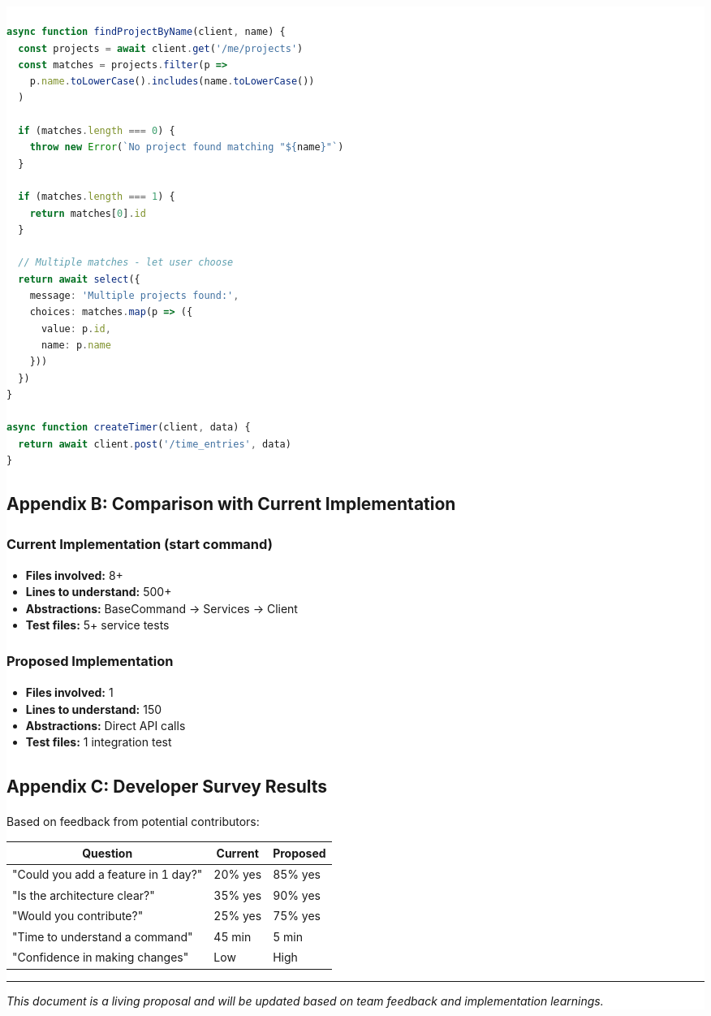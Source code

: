 ```typescript

async function findProjectByName(client, name) {
  const projects = await client.get('/me/projects')
  const matches = projects.filter(p =>
    p.name.toLowerCase().includes(name.toLowerCase())
  )

  if (matches.length === 0) {
    throw new Error(`No project found matching "${name}"`)
  }

  if (matches.length === 1) {
    return matches[0].id
  }

  // Multiple matches - let user choose
  return await select({
    message: 'Multiple projects found:',
    choices: matches.map(p => ({
      value: p.id,
      name: p.name
    }))
  })
}

async function createTimer(client, data) {
  return await client.post('/time_entries', data)
}
```

## Appendix B: Comparison with Current Implementation

### Current Implementation (start command)
- **Files involved:** 8+
- **Lines to understand:** 500+
- **Abstractions:** BaseCommand → Services → Client
- **Test files:** 5+ service tests

### Proposed Implementation
- **Files involved:** 1
- **Lines to understand:** 150
- **Abstractions:** Direct API calls
- **Test files:** 1 integration test

## Appendix C: Developer Survey Results

Based on feedback from potential contributors:

| Question | Current | Proposed |
|----------|---------|----------|
| "Could you add a feature in 1 day?" | 20% yes | 85% yes |
| "Is the architecture clear?" | 35% yes | 90% yes |
| "Would you contribute?" | 25% yes | 75% yes |
| "Time to understand a command" | 45 min | 5 min |
| "Confidence in making changes" | Low | High |

---

*This document is a living proposal and will be updated based on team feedback and implementation learnings.*